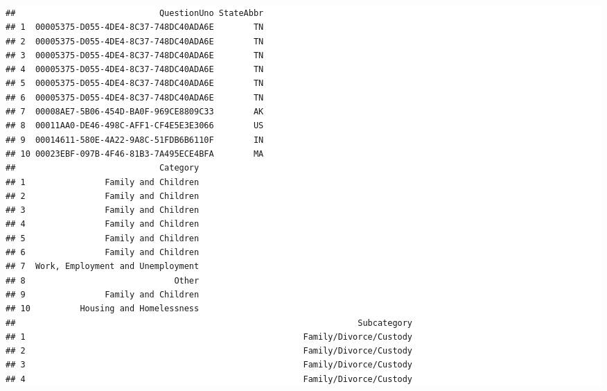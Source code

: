     ##                             QuestionUno StateAbbr
    ## 1  00005375-D055-4DE4-8C37-748DC40ADA6E        TN
    ## 2  00005375-D055-4DE4-8C37-748DC40ADA6E        TN
    ## 3  00005375-D055-4DE4-8C37-748DC40ADA6E        TN
    ## 4  00005375-D055-4DE4-8C37-748DC40ADA6E        TN
    ## 5  00005375-D055-4DE4-8C37-748DC40ADA6E        TN
    ## 6  00005375-D055-4DE4-8C37-748DC40ADA6E        TN
    ## 7  00008AE7-5B06-454D-BA0F-969CE8809C33        AK
    ## 8  00011AA0-DE46-498C-AFF1-CF4E5E3E3066        US
    ## 9  00014611-580E-4A22-9A8C-51FDB6B6110F        IN
    ## 10 00023EBF-097B-4F46-81B3-7A495ECE4BFA        MA
    ##                             Category
    ## 1                Family and Children
    ## 2                Family and Children
    ## 3                Family and Children
    ## 4                Family and Children
    ## 5                Family and Children
    ## 6                Family and Children
    ## 7  Work, Employment and Unemployment
    ## 8                              Other
    ## 9                Family and Children
    ## 10          Housing and Homelessness
    ##                                                                     Subcategory
    ## 1                                                        Family/Divorce/Custody
    ## 2                                                        Family/Divorce/Custody
    ## 3                                                        Family/Divorce/Custody
    ## 4                                                        Family/Divorce/Custody